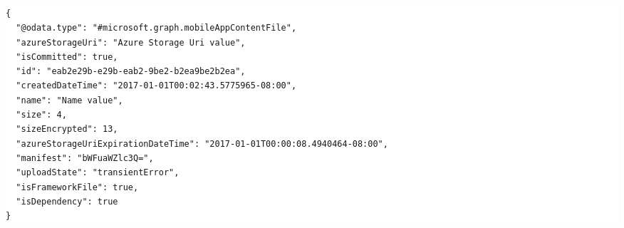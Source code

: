 ``` http
{
  "@odata.type": "#microsoft.graph.mobileAppContentFile",
  "azureStorageUri": "Azure Storage Uri value",
  "isCommitted": true,
  "id": "eab2e29b-e29b-eab2-9be2-b2ea9be2b2ea",
  "createdDateTime": "2017-01-01T00:02:43.5775965-08:00",
  "name": "Name value",
  "size": 4,
  "sizeEncrypted": 13,
  "azureStorageUriExpirationDateTime": "2017-01-01T00:00:08.4940464-08:00",
  "manifest": "bWFuaWZlc3Q=",
  "uploadState": "transientError",
  "isFrameworkFile": true,
  "isDependency": true
}
```




